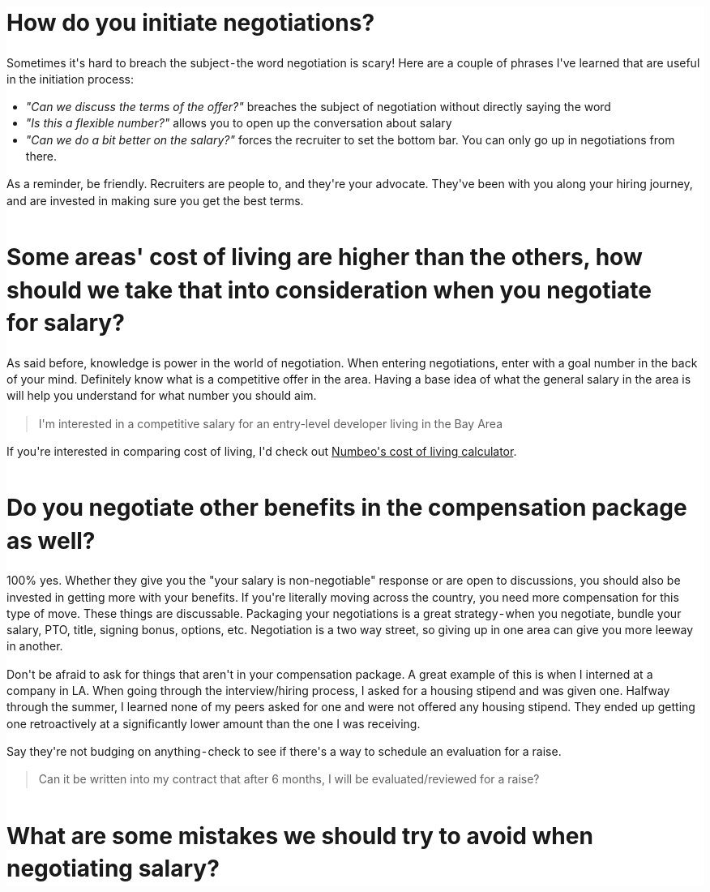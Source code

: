 # How do you initiate negotiations?
Sometimes it's hard to breach the subject - the word negotiation is scary! Here are a couple of phrases I've learned that are useful in the initiation process:

- *"Can we discuss the terms of the offer?"* breaches the subject of negotiation without directly saying the word
- *"Is this a flexible number?"* allows you to open up the conversation about salary
- *"Can we do a bit better on the salary?"* forces the recruiter to set the bottom bar. You can only go up in negotiations from there.

As a reminder, be friendly. Recruiters are people to, and they're your advocate. They've been with you along your hiring journey, and are invested in making sure you get the best terms.

# Some areas' cost of living are higher than the others, how should we take that into consideration when you negotiate for salary?

As said before, knowledge is power in the world of negotiation. When entering negotiations, enter with a goal number in the back of your mind. Definitely know what is a competitive offer in the area. Having a base idea of what the general salary in the area is will help you understand for what number you should aim.

> I'm interested in a competitive salary for an entry-level developer living in the Bay Area

If you're interested in comparing cost of living, I'd check out [Numbeo's cost of living calculator](https://www.numbeo.com/cost-of-living/).

# Do you negotiate other benefits in the compensation package as well?

100% yes. Whether they give you the "your salary is non-negotiable" response or are open to discussions, you should also be invested in getting more with your benefits. If you're literally moving across the country, you need more compensation for this type of move. These things are discussable. Packaging your negotiations is a great strategy - when you negotiate, bundle your salary, PTO, title, signing bonus, options, etc. Negotiation is a two way street, so giving up in one area can give you more leeway in another.

Don't be afraid to ask for things that aren't in your compensation package. A great example of this is when I interned at a company in LA. When going through the interview/hiring process, I asked for a housing stipend and was given one. Halfway through the summer, I learned none of my peers asked for one and were not offered any housing stipend. They ended up getting one retroactively at a significantly lower amount than the one I was receiving.

Say they're not budging on anything - check to see if there's a way to schedule an evaluation for a raise.
> Can it be written into my contract that after 6 months, I will be evaluated/reviewed for a raise?

# What are some mistakes we should try to avoid when negotiating salary?
